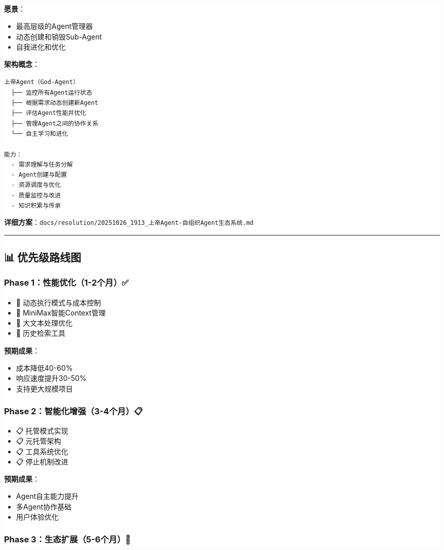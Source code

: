 **愿景**：
- 最高层级的Agent管理器
- 动态创建和销毁Sub-Agent
- 自我进化和优化

**架构概念**：
```
上帝Agent（God-Agent）
  ├── 监控所有Agent运行状态
  ├── 根据需求动态创建新Agent
  ├── 评估Agent性能并优化
  ├── 管理Agent之间的协作关系
  └── 自主学习和进化

能力：
  - 需求理解与任务分解
  - Agent创建与配置
  - 资源调度与优化
  - 质量监控与改进
  - 知识积累与传承
```

**详细方案**：`docs/resolution/20251026_1913_上帝Agent-自组织Agent生态系统.md`

---

## 📊 优先级路线图

### Phase 1：性能优化（1-2个月）✅

- 🔄 动态执行模式与成本控制
- 🔄 MiniMax智能Context管理
- 🔄 大文本处理优化
- 🔄 历史检索工具

**预期成果**：
- 成本降低40-60%
- 响应速度提升30-50%
- 支持更大规模项目

### Phase 2：智能化增强（3-4个月）📋

- 📋 托管模式实现
- 📋 元托管架构
- 📋 工具系统优化
- 📋 停止机制改进

**预期成果**：
- Agent自主能力提升
- 多Agent协作基础
- 用户体验优化

### Phase 3：生态扩展（5-6个月）🌟
